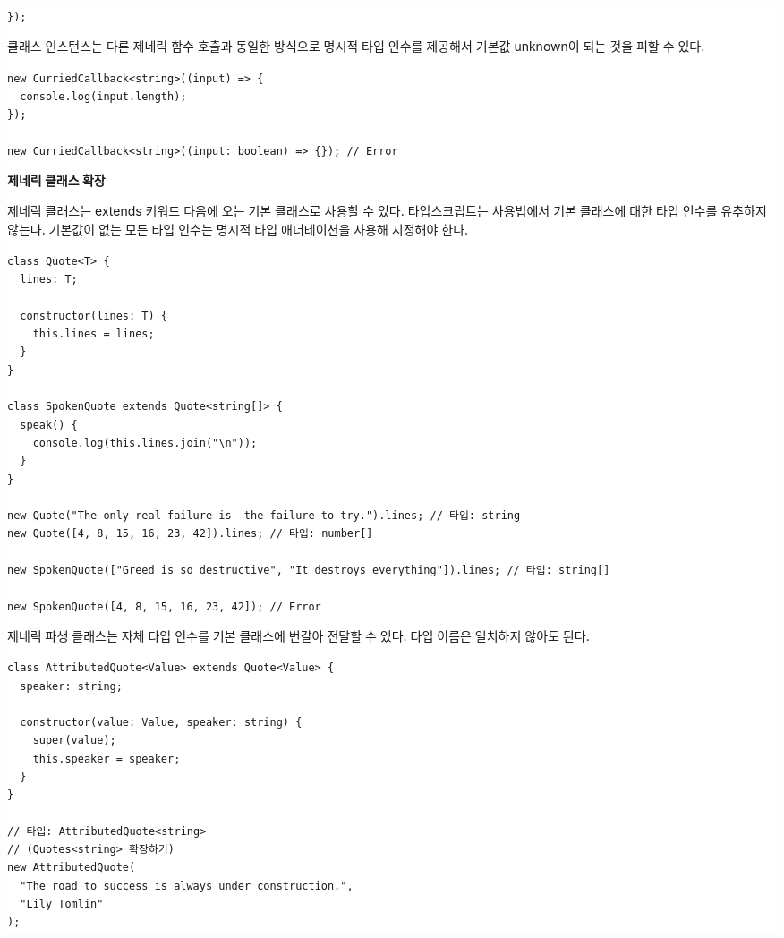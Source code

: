 ```tsx
});
```

클래스 인스턴스는 다른 제네릭 함수 호출과 동일한 방식으로 명시적 타입 인수를 제공해서 기본값 unknown이 되는 것을 피할 수 있다.

```tsx
new CurriedCallback<string>((input) => {
  console.log(input.length);
});

new CurriedCallback<string>((input: boolean) => {}); // Error
```

**제네릭 클래스 확장**

제네릭 클래스는 extends 키워드 다음에 오는 기본 클래스로 사용할 수 있다. 타입스크립트는 사용법에서 기본 클래스에 대한 타입 인수를 유추하지 않는다. 기본값이 없는 모든 타입 인수는 명시적 타입 애너테이션을 사용해 지정해야 한다.

```tsx
class Quote<T> {
  lines: T;

  constructor(lines: T) {
    this.lines = lines;
  }
}

class SpokenQuote extends Quote<string[]> {
  speak() {
    console.log(this.lines.join("\n"));
  }
}

new Quote("The only real failure is  the failure to try.").lines; // 타입: string
new Quote([4, 8, 15, 16, 23, 42]).lines; // 타입: number[]

new SpokenQuote(["Greed is so destructive", "It destroys everything"]).lines; // 타입: string[]

new SpokenQuote([4, 8, 15, 16, 23, 42]); // Error
```

제네릭 파생 클래스는 자체 타입 인수를 기본 클래스에 번갈아 전달할 수 있다. 타입 이름은 일치하지 않아도 된다.

```tsx
class AttributedQuote<Value> extends Quote<Value> {
  speaker: string;

  constructor(value: Value, speaker: string) {
    super(value);
    this.speaker = speaker;
  }
}

// 타입: AttributedQuote<string>
// (Quotes<string> 확장하기)
new AttributedQuote(
  "The road to success is always under construction.",
  "Lily Tomlin"
);
```
